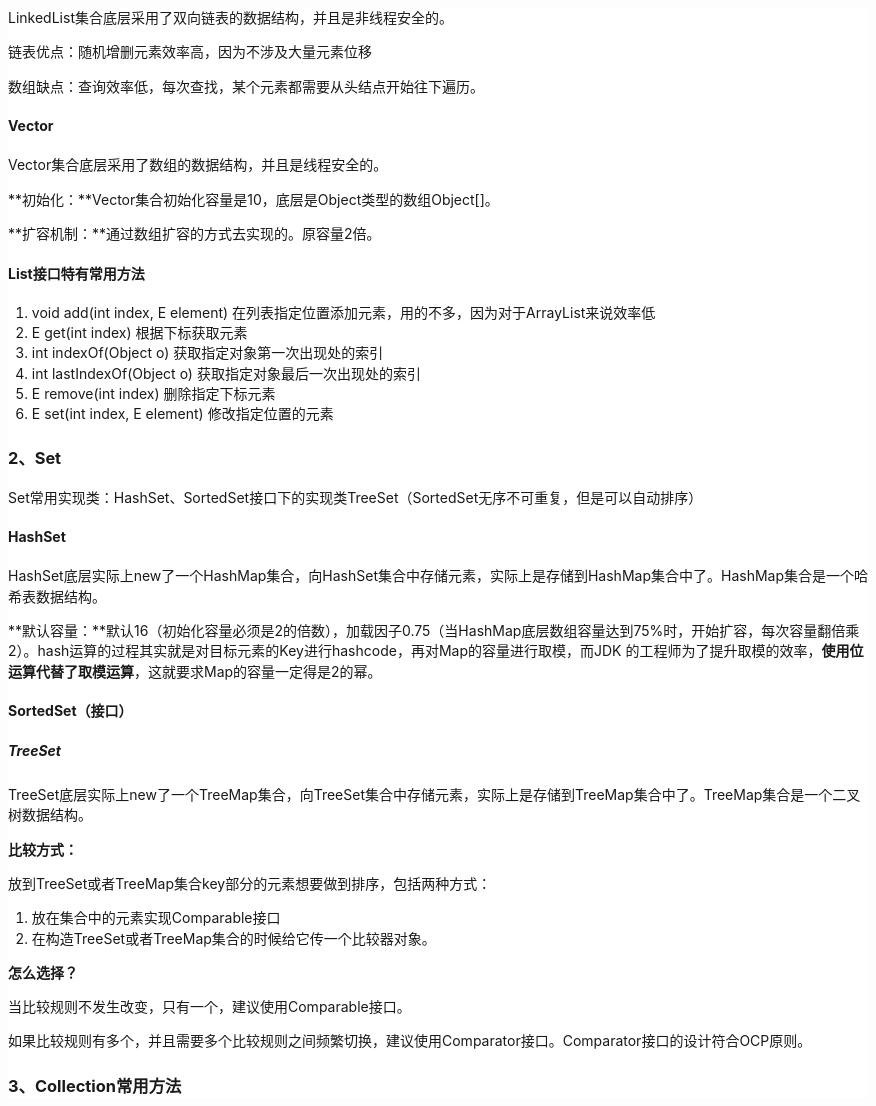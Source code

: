 LinkedList集合底层采用了双向链表的数据结构，并且是非线程安全的。

链表优点：随机增删元素效率高，因为不涉及大量元素位移

数组缺点：查询效率低，每次查找，某个元素都需要从头结点开始往下遍历。

#### Vector

Vector集合底层采用了数组的数据结构，并且是线程安全的。

**初始化：**Vector集合初始化容量是10，底层是Object类型的数组Object[]。

**扩容机制：**通过数组扩容的方式去实现的。原容量2倍。



#### List接口特有常用方法

1. void add(int index, E element) 在列表指定位置添加元素，用的不多，因为对于ArrayList来说效率低
2. E get(int index) 根据下标获取元素
3. int indexOf(Object o) 获取指定对象第一次出现处的索引
4. int lastIndexOf(Object o) 获取指定对象最后一次出现处的索引
5. E remove(int index) 删除指定下标元素
6. E set(int index, E element) 修改指定位置的元素

### 2、Set

Set常用实现类：HashSet、SortedSet接口下的实现类TreeSet（SortedSet无序不可重复，但是可以自动排序）

#### HashSet

HashSet底层实际上new了一个HashMap集合，向HashSet集合中存储元素，实际上是存储到HashMap集合中了。HashMap集合是一个哈希表数据结构。

**默认容量：**默认16（初始化容量必须是2的倍数），加载因子0.75（当HashMap底层数组容量达到75%时，开始扩容，每次容量翻倍乘2）。hash运算的过程其实就是对目标元素的Key进行hashcode，再对Map的容量进行取模，而JDK 的工程师为了提升取模的效率，**使用位运算代替了取模运算**，这就要求Map的容量一定得是2的幂。



#### SortedSet（接口）

##### TreeSet

TreeSet底层实际上new了一个TreeMap集合，向TreeSet集合中存储元素，实际上是存储到TreeMap集合中了。TreeMap集合是一个二叉树数据结构。

**比较方式：**

放到TreeSet或者TreeMap集合key部分的元素想要做到排序，包括两种方式：

1. 放在集合中的元素实现Comparable接口
2. 在构造TreeSet或者TreeMap集合的时候给它传一个比较器对象。

**怎么选择？**

当比较规则不发生改变，只有一个，建议使用Comparable接口。

如果比较规则有多个，并且需要多个比较规则之间频繁切换，建议使用Comparator接口。Comparator接口的设计符合OCP原则。



### 3、Collection常用方法
